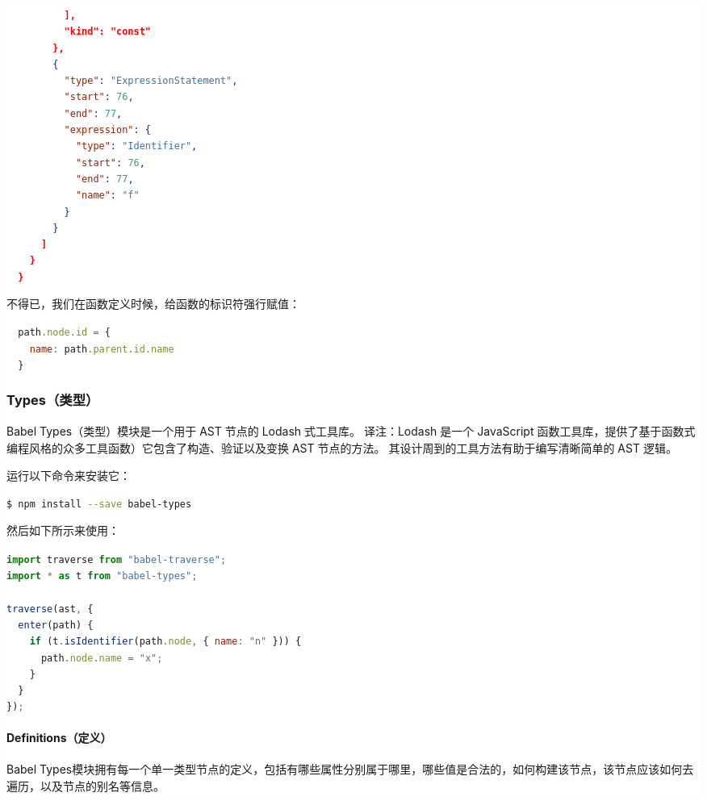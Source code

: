 ```json
          ],
          "kind": "const"
        },
        {
          "type": "ExpressionStatement",
          "start": 76,
          "end": 77,
          "expression": {
            "type": "Identifier",
            "start": 76,
            "end": 77,
            "name": "f"
          }
        }
      ]
    }
  }
```

不得已，我们在函数定义时候，给函数的标识符强行赋值：
```javascript
  path.node.id = {
    name: path.parent.id.name
  }
```

### Types（类型）

Babel Types（类型）模块是一个用于 AST 节点的 Lodash 式工具库。 译注：Lodash 是一个 JavaScript 函数工具库，提供了基于函数式编程风格的众多工具函数）它包含了构造、验证以及变换 AST 节点的方法。 其设计周到的工具方法有助于编写清晰简单的 AST 逻辑。

运行以下命令来安装它：

```bash
$ npm install --save babel-types
```

然后如下所示来使用：

```javascript
import traverse from "babel-traverse";
import * as t from "babel-types";

traverse(ast, {
  enter(path) {
    if (t.isIdentifier(path.node, { name: "n" })) {
      path.node.name = "x";
    }
  }
});
```

#### Definitions（定义）

Babel Types模块拥有每一个单一类型节点的定义，包括有哪些属性分别属于哪里，哪些值是合法的，如何构建该节点，该节点应该如何去遍历，以及节点的别名等信息。
